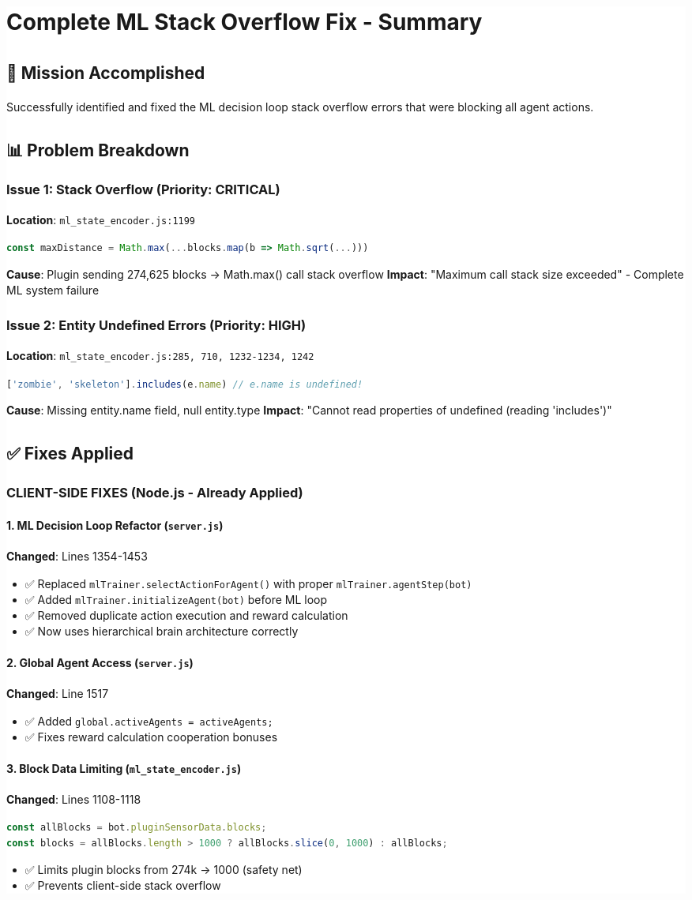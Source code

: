# Complete ML Stack Overflow Fix - Summary

## 🎯 Mission Accomplished

Successfully identified and fixed the ML decision loop stack overflow errors that were blocking all agent actions.

## 📊 Problem Breakdown

### Issue 1: Stack Overflow (Priority: CRITICAL)
**Location**: `ml_state_encoder.js:1199`
```javascript
const maxDistance = Math.max(...blocks.map(b => Math.sqrt(...)))
```
**Cause**: Plugin sending 274,625 blocks → Math.max() call stack overflow
**Impact**: "Maximum call stack size exceeded" - Complete ML system failure

### Issue 2: Entity Undefined Errors (Priority: HIGH)
**Location**: `ml_state_encoder.js:285, 710, 1232-1234, 1242`
```javascript
['zombie', 'skeleton'].includes(e.name) // e.name is undefined!
```
**Cause**: Missing entity.name field, null entity.type
**Impact**: "Cannot read properties of undefined (reading 'includes')"

## ✅ Fixes Applied

### CLIENT-SIDE FIXES (Node.js - Already Applied)

#### 1. ML Decision Loop Refactor (`server.js`)
**Changed**: Lines 1354-1453
- ✅ Replaced `mlTrainer.selectActionForAgent()` with proper `mlTrainer.agentStep(bot)`
- ✅ Added `mlTrainer.initializeAgent(bot)` before ML loop
- ✅ Removed duplicate action execution and reward calculation
- ✅ Now uses hierarchical brain architecture correctly

#### 2. Global Agent Access (`server.js`)
**Changed**: Line 1517
- ✅ Added `global.activeAgents = activeAgents;`
- ✅ Fixes reward calculation cooperation bonuses

#### 3. Block Data Limiting (`ml_state_encoder.js`)
**Changed**: Lines 1108-1118
```javascript
const allBlocks = bot.pluginSensorData.blocks;
const blocks = allBlocks.length > 1000 ? allBlocks.slice(0, 1000) : allBlocks;
```
- ✅ Limits plugin blocks from 274k → 1000 (safety net)
- ✅ Prevents client-side stack overflow
